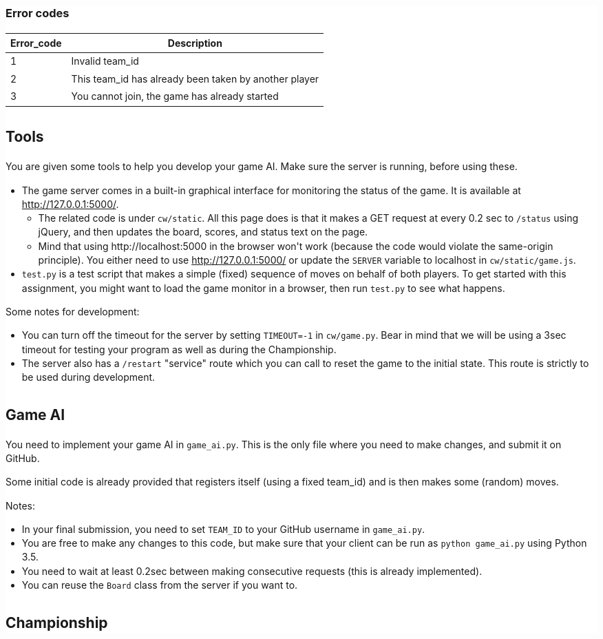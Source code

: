 ### Error codes

| Error_code | Description |
| --- | --- |
| 1 | Invalid team_id |
| 2 | This team_id has already been taken by another player |
| 3 | You cannot join, the game has already started |


## Tools

You are given some tools to help you develop your game AI.
Make sure the server is running, before using these.

  * The game server comes in a built-in graphical interface for monitoring the status of the game. It is available at http://127.0.0.1:5000/.
    - The related code is under `cw/static`. All this page does is that it makes a GET request at every 0.2 sec to `/status` using jQuery, and then updates the board, scores, and status text on the page.
    - Mind that using http://localhost:5000 in the browser won't work (because the code would violate the same-origin principle). You either need to use http://127.0.0.1:5000/ or update the `SERVER` variable to localhost in `cw/static/game.js`.
  * `test.py` is a test script that makes a simple (fixed) sequence of moves on behalf of both players. To get started with this assignment, you might want to load the game monitor in a browser, then run `test.py` to see what happens.

Some notes for development:

  * You can turn off the timeout for the server by setting `TIMEOUT=-1` in `cw/game.py`. Bear in mind that we will be using a 3sec timeout for testing your program as well as during the Championship.
  * The server also has a `/restart` "service" route which you can call to reset the game to the initial state.  This route is strictly to be used during development.


## Game AI

You need to implement your game AI in `game_ai.py`.  This is the only file where you need to make changes, and submit it on GitHub.

Some initial code is already provided that registers itself (using a fixed team_id) and is then makes some (random) moves.

Notes:

  * In your final submission, you need to set `TEAM_ID` to your GitHub username in `game_ai.py`.
  * You are free to make any changes to this code, but make sure that your client can be run as `python game_ai.py` using Python 3.5.
  * You need to wait at least 0.2sec between making consecutive requests (this is already implemented).
  * You can reuse the `Board` class from the server if you want to.


## Championship
